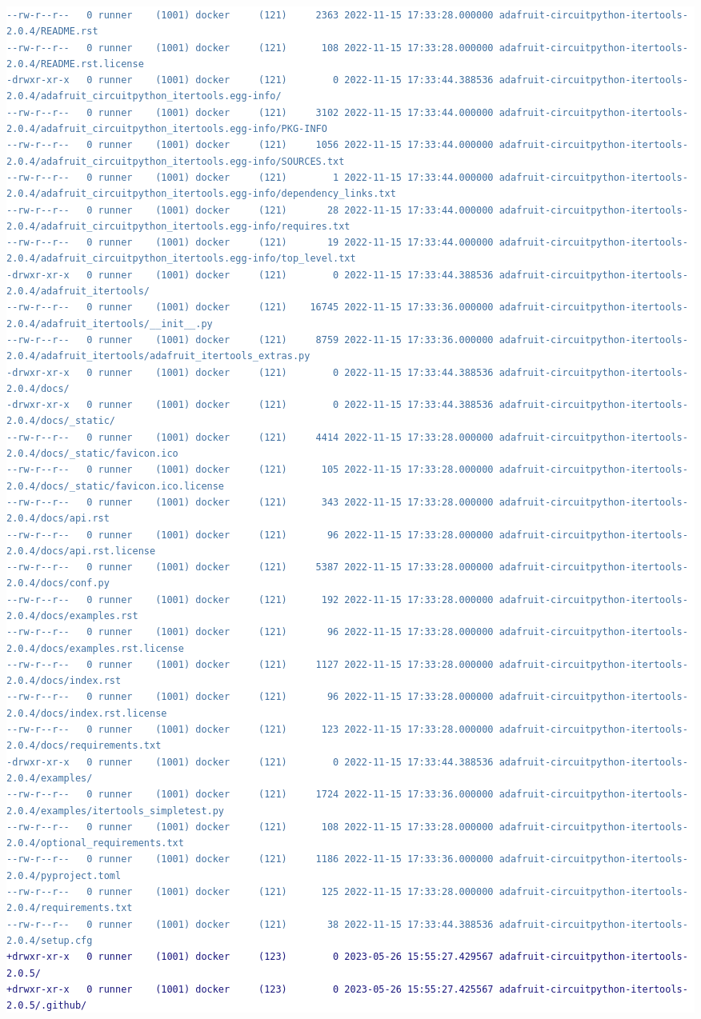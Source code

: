 ```diff
--rw-r--r--   0 runner    (1001) docker     (121)     2363 2022-11-15 17:33:28.000000 adafruit-circuitpython-itertools-2.0.4/README.rst
--rw-r--r--   0 runner    (1001) docker     (121)      108 2022-11-15 17:33:28.000000 adafruit-circuitpython-itertools-2.0.4/README.rst.license
-drwxr-xr-x   0 runner    (1001) docker     (121)        0 2022-11-15 17:33:44.388536 adafruit-circuitpython-itertools-2.0.4/adafruit_circuitpython_itertools.egg-info/
--rw-r--r--   0 runner    (1001) docker     (121)     3102 2022-11-15 17:33:44.000000 adafruit-circuitpython-itertools-2.0.4/adafruit_circuitpython_itertools.egg-info/PKG-INFO
--rw-r--r--   0 runner    (1001) docker     (121)     1056 2022-11-15 17:33:44.000000 adafruit-circuitpython-itertools-2.0.4/adafruit_circuitpython_itertools.egg-info/SOURCES.txt
--rw-r--r--   0 runner    (1001) docker     (121)        1 2022-11-15 17:33:44.000000 adafruit-circuitpython-itertools-2.0.4/adafruit_circuitpython_itertools.egg-info/dependency_links.txt
--rw-r--r--   0 runner    (1001) docker     (121)       28 2022-11-15 17:33:44.000000 adafruit-circuitpython-itertools-2.0.4/adafruit_circuitpython_itertools.egg-info/requires.txt
--rw-r--r--   0 runner    (1001) docker     (121)       19 2022-11-15 17:33:44.000000 adafruit-circuitpython-itertools-2.0.4/adafruit_circuitpython_itertools.egg-info/top_level.txt
-drwxr-xr-x   0 runner    (1001) docker     (121)        0 2022-11-15 17:33:44.388536 adafruit-circuitpython-itertools-2.0.4/adafruit_itertools/
--rw-r--r--   0 runner    (1001) docker     (121)    16745 2022-11-15 17:33:36.000000 adafruit-circuitpython-itertools-2.0.4/adafruit_itertools/__init__.py
--rw-r--r--   0 runner    (1001) docker     (121)     8759 2022-11-15 17:33:36.000000 adafruit-circuitpython-itertools-2.0.4/adafruit_itertools/adafruit_itertools_extras.py
-drwxr-xr-x   0 runner    (1001) docker     (121)        0 2022-11-15 17:33:44.388536 adafruit-circuitpython-itertools-2.0.4/docs/
-drwxr-xr-x   0 runner    (1001) docker     (121)        0 2022-11-15 17:33:44.388536 adafruit-circuitpython-itertools-2.0.4/docs/_static/
--rw-r--r--   0 runner    (1001) docker     (121)     4414 2022-11-15 17:33:28.000000 adafruit-circuitpython-itertools-2.0.4/docs/_static/favicon.ico
--rw-r--r--   0 runner    (1001) docker     (121)      105 2022-11-15 17:33:28.000000 adafruit-circuitpython-itertools-2.0.4/docs/_static/favicon.ico.license
--rw-r--r--   0 runner    (1001) docker     (121)      343 2022-11-15 17:33:28.000000 adafruit-circuitpython-itertools-2.0.4/docs/api.rst
--rw-r--r--   0 runner    (1001) docker     (121)       96 2022-11-15 17:33:28.000000 adafruit-circuitpython-itertools-2.0.4/docs/api.rst.license
--rw-r--r--   0 runner    (1001) docker     (121)     5387 2022-11-15 17:33:28.000000 adafruit-circuitpython-itertools-2.0.4/docs/conf.py
--rw-r--r--   0 runner    (1001) docker     (121)      192 2022-11-15 17:33:28.000000 adafruit-circuitpython-itertools-2.0.4/docs/examples.rst
--rw-r--r--   0 runner    (1001) docker     (121)       96 2022-11-15 17:33:28.000000 adafruit-circuitpython-itertools-2.0.4/docs/examples.rst.license
--rw-r--r--   0 runner    (1001) docker     (121)     1127 2022-11-15 17:33:28.000000 adafruit-circuitpython-itertools-2.0.4/docs/index.rst
--rw-r--r--   0 runner    (1001) docker     (121)       96 2022-11-15 17:33:28.000000 adafruit-circuitpython-itertools-2.0.4/docs/index.rst.license
--rw-r--r--   0 runner    (1001) docker     (121)      123 2022-11-15 17:33:28.000000 adafruit-circuitpython-itertools-2.0.4/docs/requirements.txt
-drwxr-xr-x   0 runner    (1001) docker     (121)        0 2022-11-15 17:33:44.388536 adafruit-circuitpython-itertools-2.0.4/examples/
--rw-r--r--   0 runner    (1001) docker     (121)     1724 2022-11-15 17:33:36.000000 adafruit-circuitpython-itertools-2.0.4/examples/itertools_simpletest.py
--rw-r--r--   0 runner    (1001) docker     (121)      108 2022-11-15 17:33:28.000000 adafruit-circuitpython-itertools-2.0.4/optional_requirements.txt
--rw-r--r--   0 runner    (1001) docker     (121)     1186 2022-11-15 17:33:36.000000 adafruit-circuitpython-itertools-2.0.4/pyproject.toml
--rw-r--r--   0 runner    (1001) docker     (121)      125 2022-11-15 17:33:28.000000 adafruit-circuitpython-itertools-2.0.4/requirements.txt
--rw-r--r--   0 runner    (1001) docker     (121)       38 2022-11-15 17:33:44.388536 adafruit-circuitpython-itertools-2.0.4/setup.cfg
+drwxr-xr-x   0 runner    (1001) docker     (123)        0 2023-05-26 15:55:27.429567 adafruit-circuitpython-itertools-2.0.5/
+drwxr-xr-x   0 runner    (1001) docker     (123)        0 2023-05-26 15:55:27.425567 adafruit-circuitpython-itertools-2.0.5/.github/
```